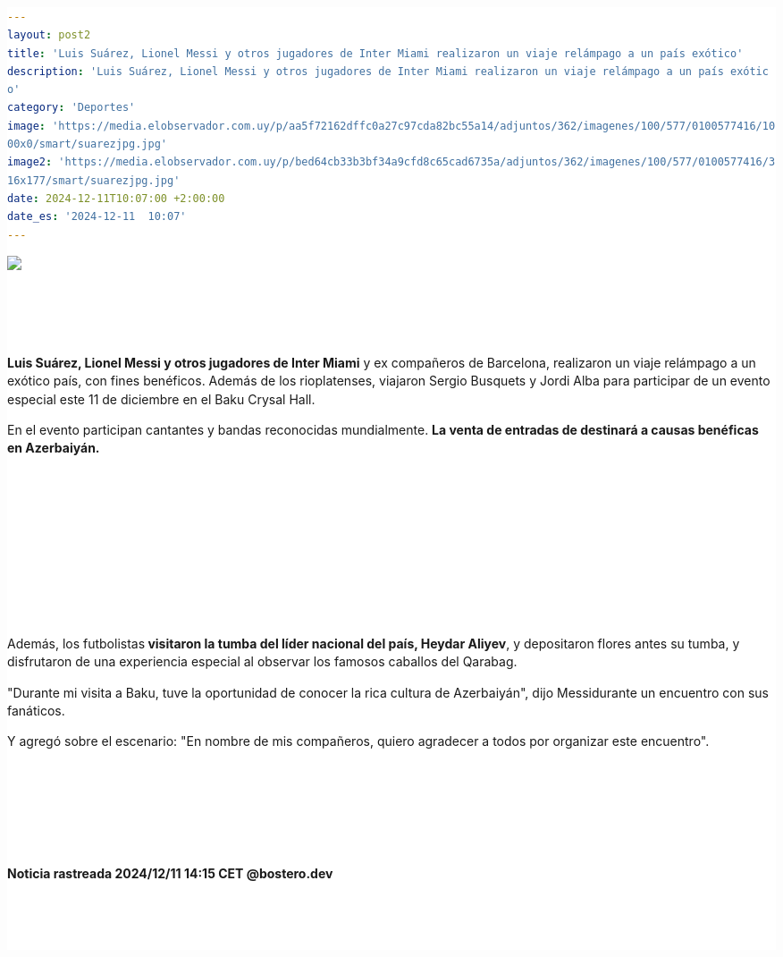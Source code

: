 ```yaml
---
layout: post2
title: 'Luis Suárez, Lionel Messi y otros jugadores de Inter Miami realizaron un viaje relámpago a un país exótico'
description: 'Luis Suárez, Lionel Messi y otros jugadores de Inter Miami realizaron un viaje relámpago a un país exótico'
category: 'Deportes'
image: 'https://media.elobservador.com.uy/p/aa5f72162dffc0a27c97cda82bc55a14/adjuntos/362/imagenes/100/577/0100577416/1000x0/smart/suarezjpg.jpg'
image2: 'https://media.elobservador.com.uy/p/bed64cb33b3bf34a9cfd8c65cad6735a/adjuntos/362/imagenes/100/577/0100577416/316x177/smart/suarezjpg.jpg'
date: 2024-12-11T10:07:00 +2:00:00
date_es: '2024-12-11  10:07'
---
```


<html>
<img style='width: 100%' src='{{ page.image | prepend: base.url }}'><div style='height: 75px'></div>
<p><strong>Luis Suárez, Lionel Messi y otros jugadores de Inter Miami</strong> y ex compañeros de Barcelona, realizaron un viaje relámpago a un exótico país, con fines benéficos. Además de los rioplatenses, viajaron Sergio Busquets y Jordi Alba para participar de un evento especial este 11 de diciembre en el Baku Crysal Hall.</p><p>En el evento participan cantantes y bandas reconocidas mundialmente. <strong>La venta de entradas de destinará a causas benéficas en Azerbaiyán.</strong></p><div style='height: 75px;'></div><img alt="" data-td-src-property="https://media.elobservador.com.uy/p/e1fcff50e1573da9839f12e7917bc206/adjuntos/362/imagenes/100/577/0100577419/1000x0/smart/suarezzjpg.jpg" height="undefined" id="601091-Libre-33357067_embed" src="https://media.elobservador.com.uy/p/e1fcff50e1573da9839f12e7917bc206/adjuntos/362/imagenes/100/577/0100577419/1000x0/smart/suarezzjpg.jpg" title="" width="100%"/><div style='height: 75px;'></div><p>Además, los futbolistas<strong> visitaron la tumba del líder nacional del país, Heydar Aliyev</strong>, y depositaron flores antes su tumba, y disfrutaron de una experiencia especial al observar los famosos caballos del Qarabag.</p><p>"Durante mi visita a Baku, tuve la oportunidad de conocer la rica cultura de Azerbaiyán", dijo Messidurante un encuentro con sus fanáticos.</p><p> Y agregó sobre el escenario: "En nombre de mis compañeros, quiero agradecer a todos por organizar este encuentro".</p><div style='height: 50px;'></div><div class='embed-responsive embed-responsive-16by9'><iframe allow="accelerometer; autoplay; clipboard-write; encrypted-media; gyroscope; picture-in-picture; web-share" allowfullscreen="" data-td-src-property="https://www.youtube.com/embed/Bj9aWzAXIF4?feature=oembed" frameborder="0" height="113" referrerpolicy="strict-origin-when-cross-origin" src="https://www.youtube.com/embed/Bj9aWzAXIF4?feature=oembed" title="Messi v komanda yoldalar Bakda" width="200"></iframe></div><div style='height: 50px;'></div><p></p><p style='font-size: 14px;color: #1a1a1a;'><strong>Noticia rastreada 2024/12/11 14:15 CET @bostero.dev</strong></p>
<div style='height: 60px;'></div>
</html>
